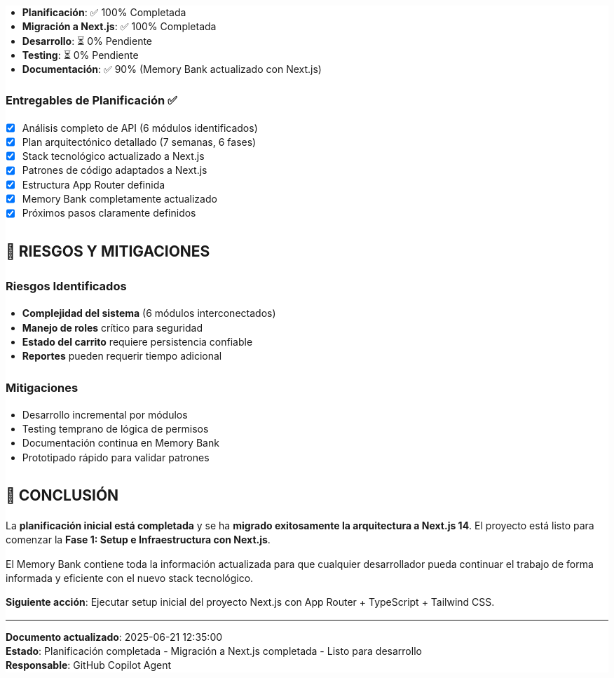 - **Planificación**: ✅ 100% Completada
- **Migración a Next.js**: ✅ 100% Completada
- **Desarrollo**: ⏳ 0% Pendiente
- **Testing**: ⏳ 0% Pendiente
- **Documentación**: ✅ 90% (Memory Bank actualizado con Next.js)

### **Entregables de Planificación** ✅

- [x] Análisis completo de API (6 módulos identificados)
- [x] Plan arquitectónico detallado (7 semanas, 6 fases)
- [x] Stack tecnológico actualizado a Next.js
- [x] Patrones de código adaptados a Next.js
- [x] Estructura App Router definida
- [x] Memory Bank completamente actualizado
- [x] Próximos pasos claramente definidos

## 🚨 **RIESGOS Y MITIGACIONES**

### **Riesgos Identificados**

- **Complejidad del sistema** (6 módulos interconectados)
- **Manejo de roles** crítico para seguridad
- **Estado del carrito** requiere persistencia confiable
- **Reportes** pueden requerir tiempo adicional

### **Mitigaciones**

- Desarrollo incremental por módulos
- Testing temprano de lógica de permisos
- Documentación continua en Memory Bank
- Prototipado rápido para validar patrones

## 🎉 **CONCLUSIÓN**

La **planificación inicial está completada** y se ha **migrado exitosamente la arquitectura a Next.js 14**. El proyecto está listo para comenzar la **Fase 1: Setup e Infraestructura con Next.js**.

El Memory Bank contiene toda la información actualizada para que cualquier desarrollador pueda continuar el trabajo de forma informada y eficiente con el nuevo stack tecnológico.

**Siguiente acción**: Ejecutar setup inicial del proyecto Next.js con App Router + TypeScript + Tailwind CSS.

---

**Documento actualizado**: 2025-06-21 12:35:00  
**Estado**: Planificación completada - Migración a Next.js completada - Listo para desarrollo  
**Responsable**: GitHub Copilot Agent

